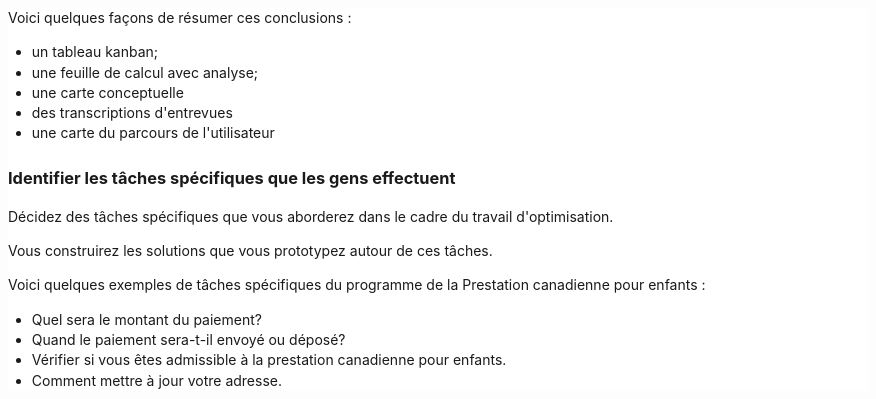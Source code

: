 <p>
 Voici quelques façons de résumer ces conclusions :
</p>

<ul>
 <li>
  un tableau kanban;
 </li>
 <li>
  une feuille de calcul avec analyse;
 </li>
 <li>
  une carte conceptuelle
 </li>
 <li>
  des transcriptions d'entrevues
 </li>
 <li>
  une carte du parcours de l'utilisateur
 </li>
</ul>

<h3>
 Identifier les tâches spécifiques que les gens effectuent
</h3>

<p>
 Décidez des tâches spécifiques que vous aborderez dans le cadre du travail d'optimisation.
</p>

<p>
 Vous construirez les solutions que vous prototypez autour de ces tâches.
</p>

<p>
 Voici quelques exemples de tâches spécifiques du programme de la Prestation canadienne pour enfants :
</p>

<ul>
 <li>
  Quel sera le montant du paiement?
 </li>
 <li>
  Quand le paiement sera-t-il envoyé ou déposé?
 </li>
 <li>
  Vérifier si vous êtes admissible à la prestation canadienne pour enfants.
 </li>
 <li>
  Comment mettre à jour votre adresse.
 </li>
</ul>
